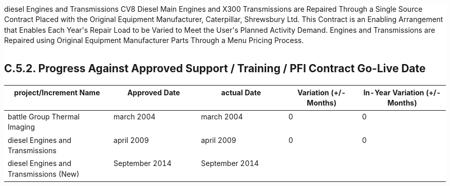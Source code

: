</Td>
</Tr>
<tr>
<td>diesel Engines and Transmissions</Td>
<td>
CV8 Diesel Main Engines and X300 Transmissions are Repaired Through a Single Source Contract Placed with the Original Equipment Manufacturer, Caterpillar, Shrewsbury Ltd. This Contract is an Enabling Arrangement that Enables Each Year's Repair Load to be Varied to Meet the User's Planned Activity Demand. Engines and Transmissions are Repaired using Original Equipment Manufacturer Parts Through a Menu Pricing Process.
</Td>
</Tr>
</Tbody>
</Table>

## C.5.2. Progress Against Approved Support / Training / PFI Contract Go-Live Date

<table>
<colgroup>
<col Style="Width: 23%" />
<col Style="Width: 19%" />
<col Style="Width: 19%" />
<col Style="Width: 16%" />
<col Style="Width: 19%" />
</Colgroup>
<thead>
<tr>
<th>project/Increment Name</Th>
<th>
Approved Date
</Th>
<th>actual Date</Th>
<th>
Variation (+/- Months)
</Th>
<th>
In-Year Variation (+/- Months)
</Th>
</Tr>
</Thead>
<tbody>
<tr>
<td>battle Group Thermal Imaging</Td>
<td>march 2004</Td>
<td>march 2004</Td>
<td>0</Td>
<td>0</Td>
</Tr>
<tr>
<td>diesel Engines and Transmissions</Td>
<td>april 2009</Td>
<td>april 2009</Td>
<td>0</Td>
<td>0</Td>
</Tr>
<tr>
<td>diesel Engines and Transmissions (New)</Td>
<td>
September 2014
</Td>
<td>
September 2014